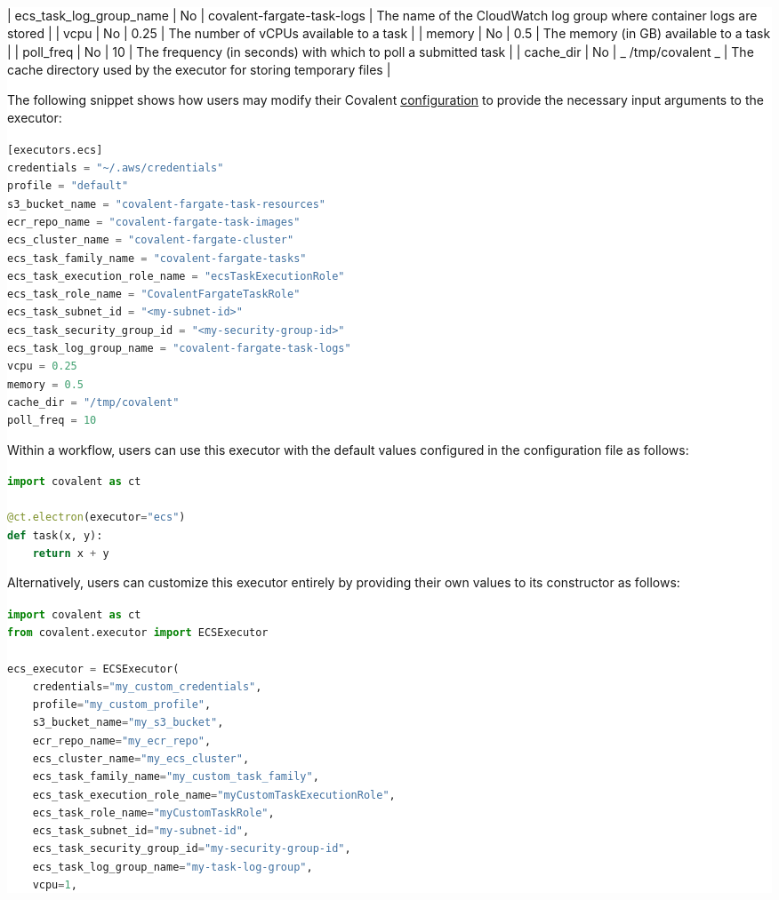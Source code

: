 | ecs_task_log_group_name      | No          | covalent-fargate-task-logs      | The name of the CloudWatch log group where container logs are stored |
| vcpu                         | No          | 0.25                            | The number of vCPUs available to a task                              |
| memory                       | No          | 0.5                             | The memory (in GB) available to a task                               |
| poll_freq                    | No          | 10                              | The frequency (in seconds) with which to poll a submitted task       |
| cache_dir                    | No          | _ /tmp/covalent _               | The cache directory used by the executor for storing temporary files |

</div>

The following snippet shows how users may modify their Covalent [configuration](/docs/user-documentation/api-reference/executors/customizing-the-config) to provide the necessary input arguments to the executor:



```py
[executors.ecs]
credentials = "~/.aws/credentials"
profile = "default"
s3_bucket_name = "covalent-fargate-task-resources"
ecr_repo_name = "covalent-fargate-task-images"
ecs_cluster_name = "covalent-fargate-cluster"
ecs_task_family_name = "covalent-fargate-tasks"
ecs_task_execution_role_name = "ecsTaskExecutionRole"
ecs_task_role_name = "CovalentFargateTaskRole"
ecs_task_subnet_id = "<my-subnet-id>"
ecs_task_security_group_id = "<my-security-group-id>"
ecs_task_log_group_name = "covalent-fargate-task-logs"
vcpu = 0.25
memory = 0.5
cache_dir = "/tmp/covalent"
poll_freq = 10
```

Within a workflow, users can use this executor with the default values configured in the configuration file as follows:

```py
import covalent as ct

@ct.electron(executor="ecs")
def task(x, y):
    return x + y

```

Alternatively, users can customize this executor entirely by providing their own values to its constructor as follows:

```py
import covalent as ct
from covalent.executor import ECSExecutor

ecs_executor = ECSExecutor(
    credentials="my_custom_credentials",
    profile="my_custom_profile",
    s3_bucket_name="my_s3_bucket",
    ecr_repo_name="my_ecr_repo",
    ecs_cluster_name="my_ecs_cluster",
    ecs_task_family_name="my_custom_task_family",
    ecs_task_execution_role_name="myCustomTaskExecutionRole",
    ecs_task_role_name="myCustomTaskRole",
    ecs_task_subnet_id="my-subnet-id",
    ecs_task_security_group_id="my-security-group-id",
    ecs_task_log_group_name="my-task-log-group",
    vcpu=1,
```